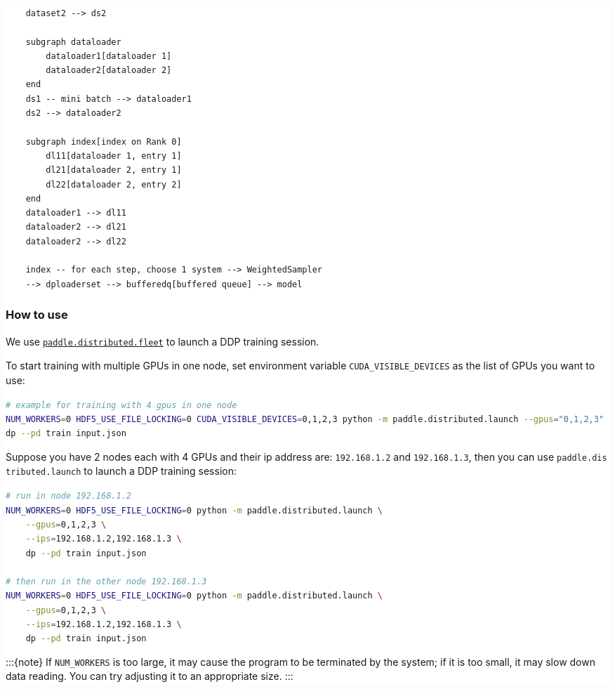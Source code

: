 ```mermaid
    dataset2 --> ds2

    subgraph dataloader
        dataloader1[dataloader 1]
        dataloader2[dataloader 2]
    end
    ds1 -- mini batch --> dataloader1
    ds2 --> dataloader2

    subgraph index[index on Rank 0]
        dl11[dataloader 1, entry 1]
        dl21[dataloader 2, entry 1]
        dl22[dataloader 2, entry 2]
    end
    dataloader1 --> dl11
    dataloader2 --> dl21
    dataloader2 --> dl22

    index -- for each step, choose 1 system --> WeightedSampler
    --> dploaderset --> bufferedq[buffered queue] --> model
```

### How to use

We use [`paddle.distributed.fleet`](https://www.paddlepaddle.org.cn/documentation/docs/zh/guides/06_distributed_training/cluster_quick_start_collective_cn.html) to launch a DDP training session.

To start training with multiple GPUs in one node, set environment variable `CUDA_VISIBLE_DEVICES` as the list of GPUs you want to use:

```bash
# example for training with 4 gpus in one node
NUM_WORKERS=0 HDF5_USE_FILE_LOCKING=0 CUDA_VISIBLE_DEVICES=0,1,2,3 python -m paddle.distributed.launch --gpus="0,1,2,3" dp --pd train input.json
```

Suppose you have 2 nodes each with 4 GPUs and their ip address are: `192.168.1.2` and `192.168.1.3`, then you can use `paddle.distributed.launch` to launch a DDP training session:

```bash
# run in node 192.168.1.2
NUM_WORKERS=0 HDF5_USE_FILE_LOCKING=0 python -m paddle.distributed.launch \
    --gpus=0,1,2,3 \
    --ips=192.168.1.2,192.168.1.3 \
    dp --pd train input.json

# then run in the other node 192.168.1.3
NUM_WORKERS=0 HDF5_USE_FILE_LOCKING=0 python -m paddle.distributed.launch \
    --gpus=0,1,2,3 \
    --ips=192.168.1.2,192.168.1.3 \
    dp --pd train input.json
```

:::{note}
If `NUM_WORKERS` is too large, it may cause the program to be terminated by the system;
if it is too small, it may slow down data reading. You can try adjusting it to an appropriate size.
:::
